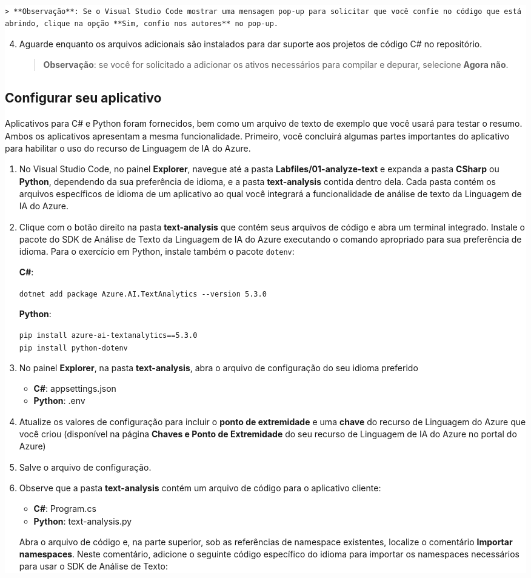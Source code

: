     > **Observação**: Se o Visual Studio Code mostrar uma mensagem pop-up para solicitar que você confie no código que está abrindo, clique na opção **Sim, confio nos autores** no pop-up.

4. Aguarde enquanto os arquivos adicionais são instalados para dar suporte aos projetos de código C# no repositório.

    > **Observação**: se você for solicitado a adicionar os ativos necessários para compilar e depurar, selecione **Agora não**.

## Configurar seu aplicativo

Aplicativos para C# e Python foram fornecidos, bem como um arquivo de texto de exemplo que você usará para testar o resumo. Ambos os aplicativos apresentam a mesma funcionalidade. Primeiro, você concluirá algumas partes importantes do aplicativo para habilitar o uso do recurso de Linguagem de IA do Azure.

1. No Visual Studio Code, no painel **Explorer**, navegue até a pasta **Labfiles/01-analyze-text** e expanda a pasta **CSharp** ou **Python**, dependendo da sua preferência de idioma, e a pasta **text-analysis** contida dentro dela. Cada pasta contém os arquivos específicos de idioma de um aplicativo ao qual você integrará a funcionalidade de análise de texto da Linguagem de IA do Azure.
2. Clique com o botão direito na pasta **text-analysis** que contém seus arquivos de código e abra um terminal integrado. Instale o pacote do SDK de Análise de Texto da Linguagem de IA do Azure executando o comando apropriado para sua preferência de idioma. Para o exercício em Python, instale também o pacote `dotenv`:

    **C#**:

    ```
    dotnet add package Azure.AI.TextAnalytics --version 5.3.0
    ```

    **Python**:

    ```
    pip install azure-ai-textanalytics==5.3.0
    pip install python-dotenv
    ```

3. No painel **Explorer**, na pasta **text-analysis**, abra o arquivo de configuração do seu idioma preferido

    - **C#**: appsettings.json
    - **Python**: .env
    
4. Atualize os valores de configuração para incluir o **ponto de extremidade** e uma **chave** do recurso de Linguagem do Azure que você criou (disponível na página **Chaves e Ponto de Extremidade** do seu recurso de Linguagem de IA do Azure no portal do Azure)
5. Salve o arquivo de configuração.

6. Observe que a pasta **text-analysis** contém um arquivo de código para o aplicativo cliente:

    - **C#**: Program.cs
    - **Python**: text-analysis.py

    Abra o arquivo de código e, na parte superior, sob as referências de namespace existentes, localize o comentário **Importar namespaces**. Neste comentário, adicione o seguinte código específico do idioma para importar os namespaces necessários para usar o SDK de Análise de Texto:
